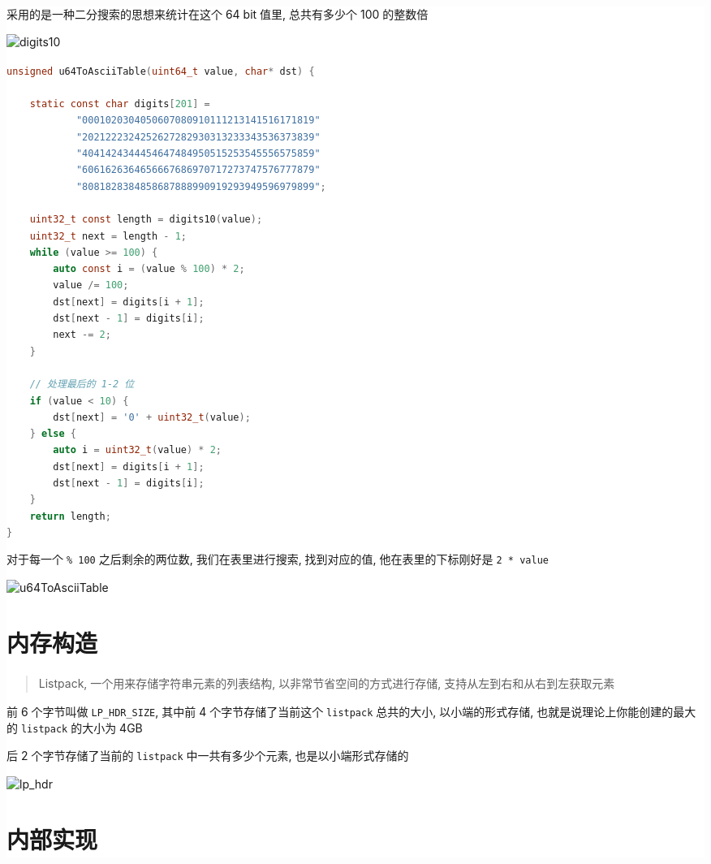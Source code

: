 采用的是一种二分搜索的思想来统计在这个 64 bit 值里, 总共有多少个 100 的整数倍

![digits10](https://github.com/zpoint/Redis-Internals/blob/5.0/Object/listpack/digits10.png)

```c
unsigned u64ToAsciiTable(uint64_t value, char* dst) {

    static const char digits[201] =
            "0001020304050607080910111213141516171819"
            "2021222324252627282930313233343536373839"
            "4041424344454647484950515253545556575859"
            "6061626364656667686970717273747576777879"
            "8081828384858687888990919293949596979899";

    uint32_t const length = digits10(value);
    uint32_t next = length - 1;
    while (value >= 100) {
        auto const i = (value % 100) * 2;
        value /= 100;
        dst[next] = digits[i + 1];
        dst[next - 1] = digits[i];
        next -= 2;
    }

    // 处理最后的 1-2 位
    if (value < 10) {
        dst[next] = '0' + uint32_t(value);
    } else {
        auto i = uint32_t(value) * 2;
        dst[next] = digits[i + 1];
        dst[next - 1] = digits[i];
    }
    return length;
}

```

对于每一个 `% 100` 之后剩余的两位数, 我们在表里进行搜索, 找到对应的值, 他在表里的下标刚好是 `2 * value`

![u64ToAsciiTable](https://github.com/zpoint/Redis-Internals/blob/5.0/Object/listpack/u64ToAsciiTable.png)

# 内存构造

> Listpack, 一个用来存储字符串元素的列表结构, 以非常节省空间的方式进行存储, 支持从左到右和从右到左获取元素

前 6 个字节叫做 `LP_HDR_SIZE`, 其中前 4 个字节存储了当前这个 `listpack` 总共的大小, 以小端的形式存储, 也就是说理论上你能创建的最大的 `listpack` 的大小为 4GB

后 2 个字节存储了当前的 `listpack` 中一共有多少个元素, 也是以小端形式存储的

![lp_hdr](https://github.com/zpoint/Redis-Internals/blob/5.0/Object/listpack/lp_hdr.png)

# 内部实现
